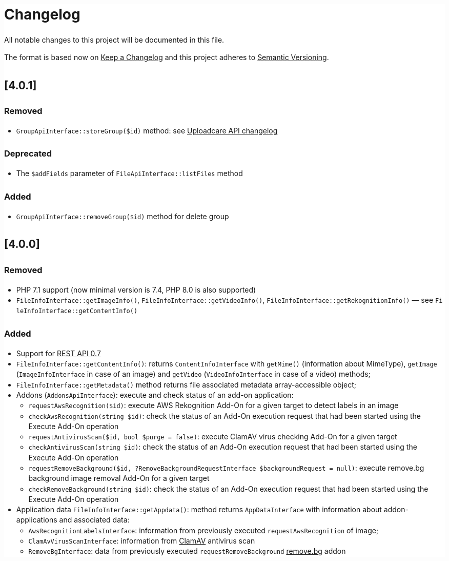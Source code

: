 # Changelog
All notable changes to this project will be documented in this file.

The format is based now on [Keep a
Changelog](http://keepachangelog.com/en/1.0.0/) and this project adheres to
[Semantic Versioning](http://semver.org/spec/v2.0.0.html).

## [4.0.1]
### Removed
- `GroupApiInterface::storeGroup($id)` method: see [Uploadcare API changelog](https://uploadcare.com/api-refs/rest-api/v0.7.0/#tag/Changelog)
### Deprecated
- The `$addFields` parameter of `FileApiInterface::listFiles` method
### Added
- `GroupApiInterface::removeGroup($id)` method for delete group

## [4.0.0]
### Removed
- PHP 7.1 support (now minimal version is 7.4, PHP 8.0 is also supported)
- `FileInfoInterface::getImageInfo()`, `FileInfoInterface::getVideoInfo()`, `FileInfoInterface::getRekognitionInfo()` — see `FileInfoInterface::getContentInfo()`
### Added 
- Support for [REST API 0.7](https://uploadcare.com/api-refs/rest-api/v0.7.0/)
- `FileInfoInterface::getContentInfo()`: returns `ContentInfoInterface` with `getMime()` (information about MimeType), `getImage` (`ImageInfoInterface` in case of an image) and `getVideo` (`VideoInfoInterface` in case of a video) methods;
- `FileInfoInterface::getMetadata()` method returns file associated metadata array-accessible object;
- Addons (`AddonsApiInterface`): execute and check status of an add-on application:
  - `requestAwsRecognition($id)`: execute AWS Rekognition Add-On for a given target to detect labels in an image
  - `checkAwsRecognition(string $id)`: check the status of an Add-On execution request that had been started using the Execute Add-On operation
  - `requestAntivirusScan($id, bool $purge = false)`: execute ClamAV virus checking Add-On for a given target
  - `checkAntivirusScan(string $id)`: check the status of an Add-On execution request that had been started using the Execute Add-On operation
  - `requestRemoveBackground($id, ?RemoveBackgroundRequestInterface $backgroundRequest = null)`: execute remove.bg background image removal Add-On for a given target
  - `checkRemoveBackground(string $id)`: check the status of an Add-On execution request that had been started using the Execute Add-On operation
- Application data `FileInfoInterface::getAppdata()`: method returns `AppDataInterface` with information about addon-applications and associated data:
  - `AwsRecognitionLabelsInterface`: information from previously executed `requestAwsRecognition` of image;
  - `ClamAvVirusScanInterface`: information from [ClamAV](https://www.clamav.net/) antivirus scan
  - `RemoveBgInterface`: data from previously executed `requestRemoveBackground` [remove.bg](https://remove.bg/) addon
